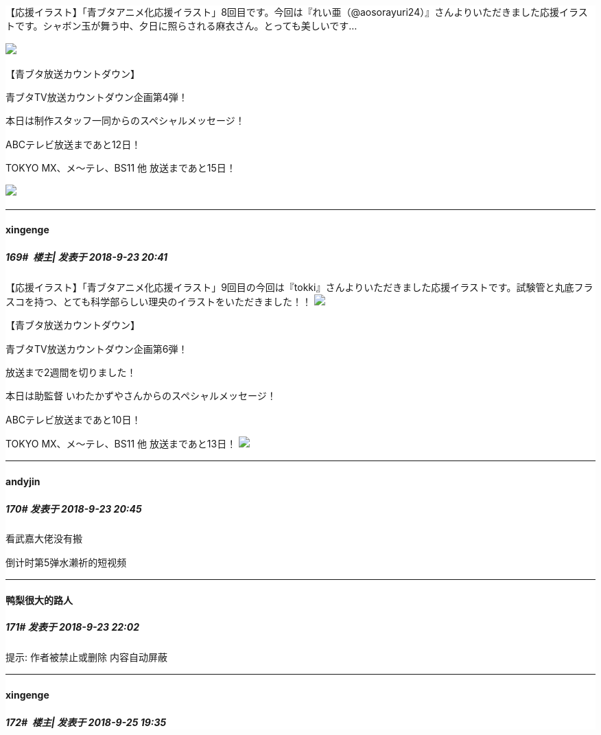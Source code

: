【応援イラスト】「青ブタアニメ化応援イラスト」8回目です。今回は『れい亜（@aosorayuri24）』さんよりいただきました応援イラストです。シャボン玉が舞う中、夕日に照らされる麻衣さん。とっても美しいです…

<img src="http://wx2.sinaimg.cn/large/740ca5e5gy1fvhm3itv3bj20xc0nkq6r.jpg" referrerpolicy="no-referrer">

【青ブタ放送カウントダウン】

青ブタTV放送カウントダウン企画第4弾！

本日は制作スタッフ一同からのスペシャルメッセージ！

ABCテレビ放送まであと12日！

TOKYO MX、メ～テレ、BS11 他 放送まであと15日！

<img src="http://wx1.sinaimg.cn/large/740ca5e5gy1fvhm3iy7j9j20pn0xctdp.jpg" referrerpolicy="no-referrer">

*****

####  xingenge  
##### 169#         楼主| 发表于 2018-9-23 20:41

【応援イラスト】「青ブタアニメ化応援イラスト」9回目の今回は『tokki』さんよりいただきました応援イラストです。試験管と丸底フラスコを持つ、とても科学部らしい理央のイラストをいただきました！！
<img src="http://wx2.sinaimg.cn/large/740ca5e5gy1fvjr88g998j20xc0nkq7f.jpg" referrerpolicy="no-referrer">

【青ブタ放送カウントダウン】

青ブタTV放送カウントダウン企画第6弾！

放送まで2週間を切りました！

本日は助監督 いわたかずやさんからのスペシャルメッセージ！

ABCテレビ放送まであと10日！

TOKYO MX、メ～テレ、BS11 他 放送まであと13日！
<img src="http://wx2.sinaimg.cn/large/740ca5e5gy1fvjr88y8hrj20pn0xc78d.jpg" referrerpolicy="no-referrer">

*****

####  andyjin  
##### 170#       发表于 2018-9-23 20:45

看武嘉大佬没有搬

倒计时第5弹水濑祈的短视频

*****

####  鸭梨很大的路人  
##### 171#       发表于 2018-9-23 22:02

提示: 作者被禁止或删除 内容自动屏蔽

*****

####  xingenge  
##### 172#         楼主| 发表于 2018-9-25 19:35

